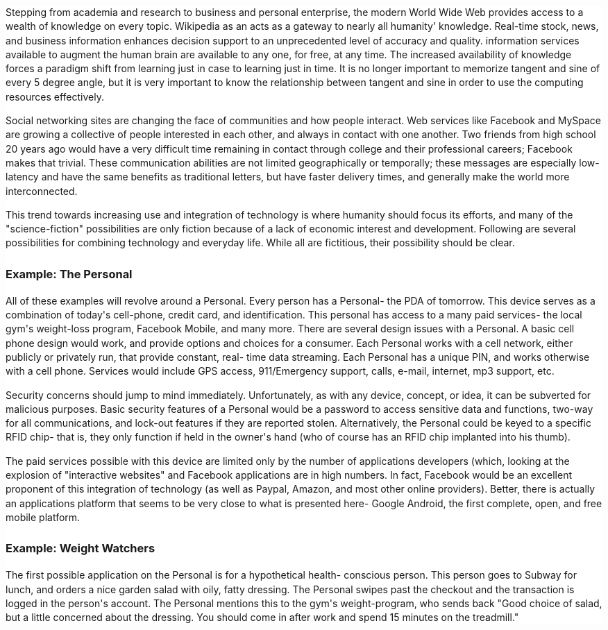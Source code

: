 Stepping from academia and research to business and personal enterprise, the modern World Wide Web provides access to a wealth of knowledge on every topic. Wikipedia as an acts as a gateway to nearly all humanity' knowledge. Real-time stock, news, and business information enhances decision support to an unprecedented level of accuracy and quality. information services available to augment the human brain are available to any one, for free, at any time. The increased availability of knowledge forces a paradigm shift from learning just in case to learning just in time. It is no longer important to memorize tangent and sine of every 5 degree angle, but it is very important to know the relationship between tangent and sine in order to use the computing resources effectively.

Social networking sites are changing the face of communities and how people interact. Web services like Facebook and MySpace are growing a collective of people interested in each other, and always in contact with one another. Two friends from high school 20 years ago would have a very difficult time remaining in contact through college and their professional careers; Facebook makes that trivial. These communication abilities are not limited geographically or temporally; these messages are especially low-latency and have the same benefits as traditional letters, but have faster delivery times, and generally make the world more interconnected.

This trend towards increasing use and integration of technology is where humanity should focus its efforts, and many of the "science-fiction" possibilities are only fiction because of a lack of economic interest and development. Following are several possibilities for combining technology and everyday life. While all are fictitious, their possibility should be clear.

### **Example: The Personal**

All of these examples will revolve around a Personal. Every person has a Personal- the PDA of tomorrow. This device serves as a combination of today's cell-phone, credit card, and identification. This personal has access to a many paid services- the local gym's weight-loss program, Facebook Mobile, and many more. There are several design issues with a Personal. A basic cell phone design would work, and provide options and choices for a consumer. Each Personal works with a cell network, either publicly or privately run, that provide constant, real- time data streaming. Each Personal has a unique PIN, and works otherwise with a cell phone. Services would include GPS access, 911/Emergency support, calls, e-mail, internet, mp3 support, etc.

Security concerns should jump to mind immediately. Unfortunately, as with any device, concept, or idea, it can be subverted for malicious purposes. Basic security features of a Personal would be a password to access sensitive data and functions, two-way for all communications, and lock-out features if they are reported stolen. Alternatively, the Personal could be keyed to a specific RFID chip- that is, they only function if held in the owner's hand (who of course has an RFID chip implanted into his thumb).

The paid services possible with this device are limited only by the number of applications developers (which, looking at the explosion of "interactive websites" and Facebook applications are in high numbers. In fact, Facebook would be an excellent proponent of this integration of technology (as well as Paypal, Amazon, and most other online providers). Better, there is actually an applications platform that seems to be very close to what is presented here- Google Android, the first complete, open, and free mobile platform.

### **Example: Weight Watchers**

The first possible application on the Personal is for a hypothetical health- conscious person. This person goes to Subway for lunch, and orders a nice garden salad with oily, fatty dressing. The Personal swipes past the checkout and the transaction is logged in the person's account. The Personal mentions this to the gym's weight-program, who sends back "Good choice of salad, but a little concerned about the dressing. You should come in after work and spend 15 minutes on the treadmill."
